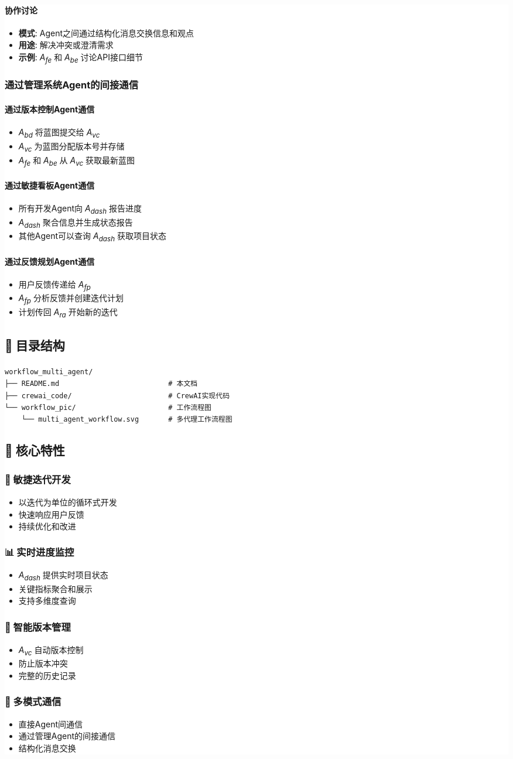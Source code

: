 #### 协作讨论
- **模式**: Agent之间通过结构化消息交换信息和观点
- **用途**: 解决冲突或澄清需求
- **示例**: $A_{fe}$ 和 $A_{be}$ 讨论API接口细节

### 通过管理系统Agent的间接通信

#### 通过版本控制Agent通信
- $A_{bd}$ 将蓝图提交给 $A_{vc}$
- $A_{vc}$ 为蓝图分配版本号并存储
- $A_{fe}$ 和 $A_{be}$ 从 $A_{vc}$ 获取最新蓝图

#### 通过敏捷看板Agent通信
- 所有开发Agent向 $A_{dash}$ 报告进度
- $A_{dash}$ 聚合信息并生成状态报告
- 其他Agent可以查询 $A_{dash}$ 获取项目状态

#### 通过反馈规划Agent通信
- 用户反馈传递给 $A_{fp}$
- $A_{fp}$ 分析反馈并创建迭代计划
- 计划传回 $A_{ra}$ 开始新的迭代

## 📁 目录结构

```
workflow_multi_agent/
├── README.md                          # 本文档
├── crewai_code/                       # CrewAI实现代码
└── workflow_pic/                      # 工作流程图
    └── multi_agent_workflow.svg       # 多代理工作流程图
```

## 🎯 核心特性

### 🔄 敏捷迭代开发
- 以迭代为单位的循环式开发
- 快速响应用户反馈
- 持续优化和改进

### 📊 实时进度监控
- $A_{dash}$ 提供实时项目状态
- 关键指标聚合和展示
- 支持多维度查询

### 🔧 智能版本管理
- $A_{vc}$ 自动版本控制
- 防止版本冲突
- 完整的历史记录

### 💬 多模式通信
- 直接Agent间通信
- 通过管理Agent的间接通信
- 结构化消息交换
